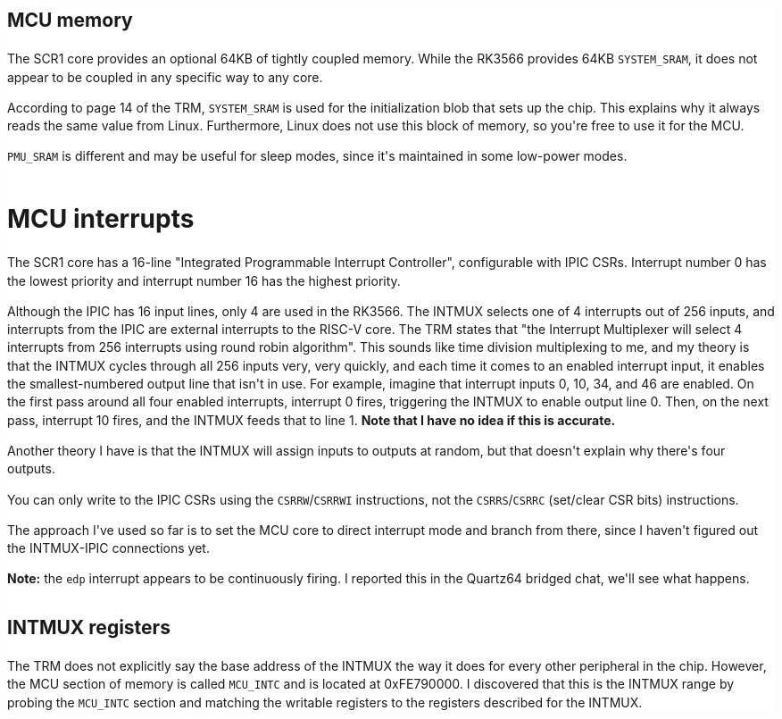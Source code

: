 ## MCU memory
The SCR1 core provides an optional 64KB of tightly coupled
memory. While the RK3566 provides 64KB `SYSTEM_SRAM`, it does not
appear to be coupled in any specific way to any core.

According to page 14 of the TRM, `SYSTEM_SRAM` is used for the
initialization blob that sets up the chip. This explains why it always
reads the same value from Linux. Furthermore, Linux does not use this
block of memory, so you're free to use it for the MCU.

`PMU_SRAM` is different and may be useful for sleep modes, since it's
maintained in some low-power modes.

# MCU interrupts
The SCR1 core has a 16-line "Integrated Programmable Interrupt
Controller", configurable with IPIC CSRs. Interrupt number 0 has the
lowest priority and interrupt number 16 has the highest priority.

Although the IPIC has 16 input lines, only 4 are used in the
RK3566. The INTMUX selects one of 4 interrupts out of 256 inputs, and
interrupts from the IPIC are external interrupts to the RISC-V
core. The TRM states that "the Interrupt Multiplexer will select 4
interrupts from 256 interrupts using round robin algorithm". This
sounds like time division multiplexing to me, and my theory is that
the INTMUX cycles through all 256 inputs very, very quickly, and each
time it comes to an enabled interrupt input, it enables the
smallest-numbered output line that isn't in use. For example, imagine
that interrupt inputs 0, 10, 34, and 46 are enabled. On the first pass
around all four enabled interrupts, interrupt 0 fires, triggering the
INTMUX to enable output line 0. Then, on the next pass, interrupt 10
fires, and the INTMUX feeds that to line 1. **Note that I have no idea
if this is accurate.**

Another theory I have is that the INTMUX will assign inputs to outputs
at random, but that doesn't explain why there's four outputs.

You can only write to the IPIC CSRs using the `CSRRW`/`CSRRWI`
instructions, not the `CSRRS`/`CSRRC` (set/clear CSR bits)
instructions.

The approach I've used so far is to set the MCU core to direct
interrupt mode and branch from there, since I haven't figured out the
INTMUX-IPIC connections yet.

**Note:** the `edp` interrupt appears to be continuously firing. I
reported this in the Quartz64 bridged chat, we'll see what happens.

## INTMUX registers
The TRM does not explicitly say the base address of the INTMUX the way
it does for every other peripheral in the chip. However, the MCU
section of memory is called `MCU_INTC` and is located at 0xFE790000. I
discovered that this is the INTMUX range by probing the `MCU_INTC`
section and matching the writable registers to the registers described
for the INTMUX.
